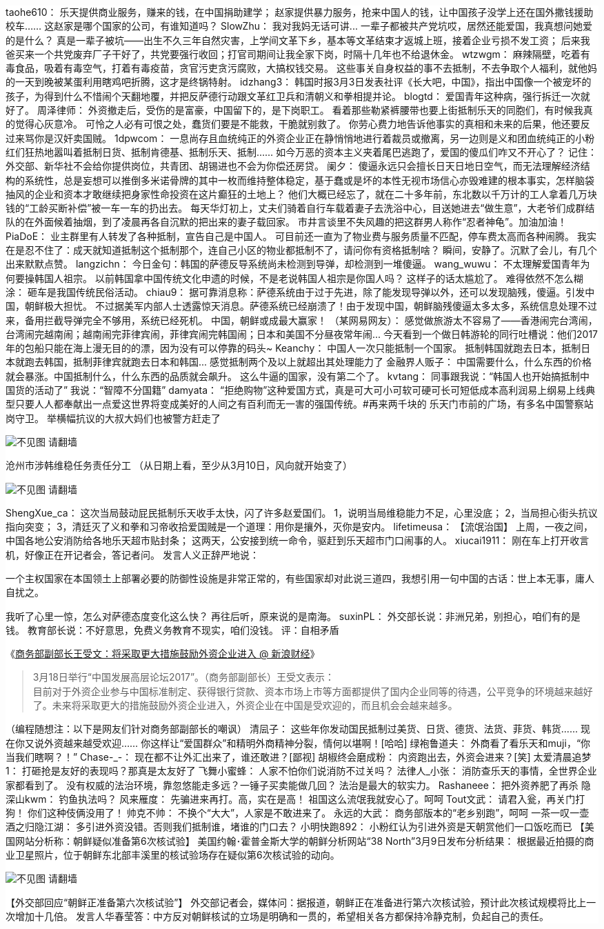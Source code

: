 taohe610： 乐天提供商业服务，赚来的钱，在中国捐助建学； 赵家提供暴力服务，抢来中国人的钱，让中国孩子没学上还在国外撒钱援助校车…… 这赵家是哪个国家的公司，有谁知道吗？ SlowZhu： 我对我妈无话可讲... 一辈子都被共产党坑哎，居然还能爱国，我真想问她爱的是什么？ 真是一辈子被坑——出生不久三年自然灾害，上学间文革下乡，基本等文革结束才返城上班，接着企业亏损不发工资； 后来我爸买来一个共党废弃厂子干好了，共党要强行收回；打官司期间让我全家下岗，时隔十几年也不给退休金。 wtzwgm： 麻辣隔壁，吃着有毒食品，吸着有毒空气，打着有毒疫苗，贪官污吏贪污腐败，大搞权钱交易。 这些事关自身权益的事不去抵制，不去争取个人福利，就他妈的一天到晚被某蛋利用瞎鸡吧折腾，这才是终锅特射。 idzhang3： 韩国时报3月3日发表社评《长大吧，中国》，指出中国像一个被宠坏的孩子，为得到什么不惜闹个天翻地覆，并把反萨德行动跟文革红卫兵和清朝义和拳相提并论。 blogtd： 爱国青年这种病，强行拆迁一次就好了。 周泽律师： 外资撤走后，受伤的是富豪，中国留下的，是下岗职工。 看着那些勒紧裤腰带也要上街抵制乐天的同胞们，有时候我真的觉得心灰意冷。 可怜之人必有可恨之处，蠢货们要是不能救，干脆就别救了。 你劳心费力地告诉他事实的真相和未来的后果，他还要反过来骂你是汉奸卖国贼。 1dpwcom： 一息尚存且血统纯正的外资企业正在静悄悄地进行着裁员或撤离，另一边则是义和团血统纯正的小粉红们狂热地嚣叫着抵制日货、抵制肯德基、抵制乐天、抵制…… 如今万恶的资本主义夹着尾巴逃跑了，爱国的傻瓜们咋又不开心了？ 记住：外交部、新华社不会给你提供岗位，共青团、胡锡进也不会为你偿还房贷。 阑夕： 傻逼永远只会擅长日天日地日空气，而无法理解经济结构的系统性，总是妄想可以推倒多米诺骨牌的其中一枚而维持整体稳定，基于蠢或是坏的本性无视市场信心亦毁难建的根本事实，怎样脑袋抽风的企业和资本才敢继续把身家性命投资在这片癫狂的土地上？ 他们大概已经忘了，就在二十多年前，东北数以千万计的工人拿着几万块钱的“工龄买断补偿”被一车一车的扔出去。 每天华灯初上，丈夫们骑着自行车载着妻子去洗浴中心，目送她进去“做生意”，大老爷们成群结队的在外面候着抽烟，到了凌晨再各自沉默的把出来的妻子载回家。 市井言谈里不失风趣的把这群男人称作“忍者神龟”。加油加油！ PiaDoE： 业主群里有人转发了各种抵制，宣告自己是中国人。 可目前还一直为了物业费与服务质量不匹配，停车费太高而各种闹腾。 我实在是忍不住了：成天就知道抵制这个抵制那个，连自己小区的物业都抵制不了，请问你有资格抵制啥？ 瞬间，安静了。沉默了会儿，有几个出来默默点赞。 langzichn： 今日金句：韩国的萨德反导系统尚未检测到导弹，却检测到一堆傻逼。 wang\_wuwu： 不太理解爱国青年为何要操韩国人祖宗。 以前韩国拿中国传统文化申遗的时候，不是老说韩国人祖宗是你国人吗？ 这样子的话太尴尬了。 难得依然不怎么糊涂： 砸车是我国传统民俗活动。 chiau9： 据可靠消息称：萨德系统由于过于先进，除了能发现导弹以外，还可以发现脑残，傻逼。引发中国，朝鲜极大担忧。 不过据美军内部人士透露惊天消息。萨德系统已经崩溃了！由于发现中国，朝鲜脑残傻逼太多太多，系统信息处理不过来，备用拦截导弹完全不够用，系统已经死机。 中国，朝鲜或成最大赢家！ （某网易网友）： 感觉做旅游太不容易了——香港闹完台湾闹，台湾闹完越南闹；越南闹完菲律宾闹，菲律宾闹完韩国闹；日本和美国不分昼夜常年闹... 今天看到一个做日韩游轮的同行吐槽说：他们2017年的包船只能在海上漫无目的的漂，因为没有可以停靠的码头~ Keanchy： 中国人一次只能抵制一个国家。 抵制韩国就跑去日本，抵制日本就跑去韩国，抵制菲律宾就跑去日本和韩国... 感觉抵制两个及以上就超出其处理能力了 金融界人贩子： 中国需要什么，什么东西的价格就会暴涨。中国抵制什么，什么东西的品质就会飙升。 这么牛逼的国家，没有第二个了。 kvtang： 同事跟我说：“韩国人也开始搞抵制中国货的活动了” 我说：“智障不分国籍” damyata： “拒绝购物”这种爱国方式，真是可大可小可软可硬可长可短低成本高利润易上纲易上线典型只要人人都奉献出一点爱这世界将变成美好的人间之有百利而无一害的强国传统。#再来两千块的 乐天门市前的广场，有多名中国警察站岗守卫。 举横幅抗议的大叔大妈们也被警方赶走了

![不见图 请翻墙](https://lh4.googleusercontent.com/SvKdPiYll96Arz9NkO8B4JIbJf3vrt3dvB4twW0jk4Ahe83QxSJKqFpo0h5d_wjI-1LlPGiB7KdINH74b8zbABmDW25Ho4tJ3Lq0gGKtYpj1xNTLt3APgDabVxfbhk_2JB7MlgLIAWU)

沧州市涉韩维稳任务责任分工 （从日期上看，至少从3月10日，风向就开始变了）

![不见图 请翻墙](https://lh4.googleusercontent.com/WaiAHgnowbhA5CukBVR7CYdTGKilvHtyxBXaRKyXLZmxrCIQ-7Q_ZYffhadd7uAn1j_D-qJma2ToylsQqbYiQ7CGey5mkcL7BV0M_uCLbbegtLXtsnH92V9PFoMy8zUKcbsKLN_0bDU)

ShengXue\_ca： 这次当局鼓动屁民抵制乐天收手太快，闪了许多赵爱国们。 1，说明当局维稳能力不足，心里没底； 2，当局担心街头抗议指向突变； 3，清廷灭了义和拳和习帝收拾爱国贼是一个道理：用你是攘外，灭你是安内。 lifetimeusa： 【流氓治国】 上周，一夜之间，中国各地公安消防给各地乐天超市贴封条； 这两天，公安接到统一命令，驱赶到乐天超市门口闹事的人。 xiucai1911： 刚在车上打开收言机，好像正在开记者会，答记者问。 发言人义正辞严地说：

一个主权国家在本国领土上部署必要的防御性设施是非常正常的，有些国家却对此说三道四，我想引用一句中国的古话：世上本无事，庸人自扰之。

我听了心里一惊，怎么对萨德态度变化这么快？ 再往后听，原来说的是南海。 suxinPL： 外交部长说：非洲兄弟，别担心，咱们有的是钱。 教育部长说：不好意思，免费义务教育不现实，咱们没钱。 评：自相矛盾

《[商务部副部长王受文：将采取更大措施鼓励外资企业进入 @ 新浪财经](http://finance.sina.com.cn/roll/2017-03-18/doc-ifycnikk1120007.shtml)》

  

> 3月18日举行“中国发展高层论坛2017”。（商务部副部长）王受文表示：  
> 目前对于外资企业参与中国标准制定、获得银行贷款、资本市场上市等方面都提供了国内企业同等的待遇，公平竞争的环境越来越好了。未来将采取更大的措施鼓励外资企业进入，外资企业在中国是受欢迎的，而且机会会越来越多。

（编程随想注：以下是网友们针对商务部副部长的嘲讽） 清凨子： 这些年你发动国民抵制过美货、日货、德货、法货、菲货、韩货…… 现在你又说外资越来越受欢迎…… 你这样让“爱国群众”和精明外商精神分裂，情何以堪啊！\[哈哈\] 绿袍鲁道夫： 外商看了看乐天和muji，“你当我们瞎啊？！” Chase-\_-： 现在都不让外汇出来了，谁还敢进？\[鄙视\] 胡椒终会磨成粉： 内资跑出去，外资会进来？\[笑\] 太爱清晨追梦1： 打砸抢是友好的表现吗？那真是太友好了 飞舞小蜜蜂： 人家不怕你们说消防不过关吗？ 法律人\_小张： 消防查乐天的事情，全世界企业家都看到了。 没有权威的法治环境，靠忽悠能走多远？一锤子买卖能做几回？ 法治是最大的软实力。 Rashaneee： 把外资养肥了再杀 隐深山kwm： 钓鱼执法吗？ 风来雁度： 先骗进来再打。高，实在是高！ 祖国这么流氓我就安心了。呵呵 Tout文武： 请君入瓮，再关门打狗！ 你们这种伎俩没用了！ 帅克不帅： 不换个“大大”，人家是不敢进来了。 永远的大武： 商务部版本的“老乡别跑”，呵呵 一茶一叹一壶酒之归隐江湖： 多引进外资没错。否则我们抵制谁，堵谁的门口去？ 小明快跑892： 小粉红认为引进外资是天朝赏他们一口饭吃而已 【美国网站分析称：朝鲜疑似准备第6次核试验】 美国约翰･霍普金斯大学的朝鲜分析网站“38 North”3月9日发布分析结果： 根据最近拍摄的商业卫星照片，位于朝鲜东北部丰溪里的核试验场存在疑似第6次核试验的动向。

![不见图 请翻墙](https://lh6.googleusercontent.com/4O7HjegiUmDbw_OirFTDrGfndLkdTb7VknMWKC_oL08PSsIfL6KSB2iKpgeqzzLnUVktxCZ0wNx_G0lEckbMWPOR8JSFWz_kZD21wjrC8H0poK9uav3Jmy4n4XIlo40XdE5YkCr2-xo)

【外交部回应“朝鲜正准备第六次核试验”】 外交部记者会，媒体问：据报道，朝鲜正在准备进行第六次核试验，预计此次核试规模将比上一次增加十几倍。 发言人华春莹答：中方反对朝鲜核试的立场是明确和一贯的，希望相关各方都保持冷静克制，负起自己的责任。
